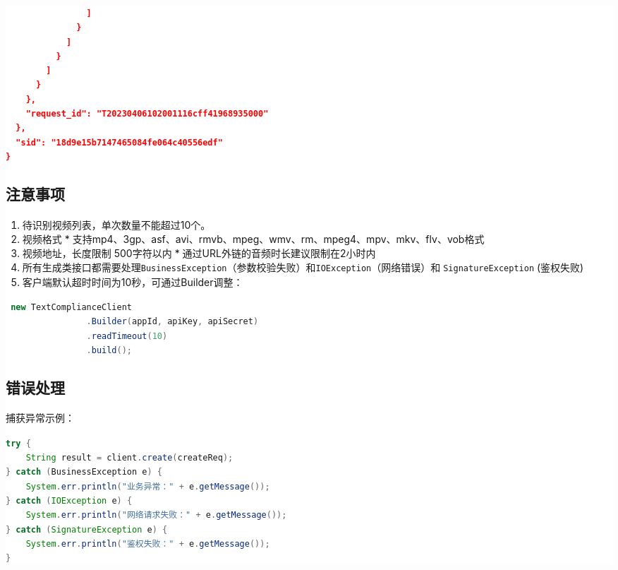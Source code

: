 ```json
                ]
              }
            ]
          }
        ]
      }
    },
    "request_id": "T20230406102001116cff41968935000"
  },
  "sid": "18d9e15b7147465084fe064c40556edf"
}
```

## 注意事项

1. 待识别视频列表，单次数量不能超过10个。
2. 视频格式 * 支持mp4、3gp、asf、avi、rmvb、mpeg、wmv、rm、mpeg4、mpv、mkv、flv、vob格式
3. 视频地址，长度限制 500字符以内 * 通过URL外链的音频时长建议限制在2小时内
4. 所有生成类接口都需要处理`BusinessException`（参数校验失败）和`IOException`（网络错误）和 `SignatureException` (鉴权失败)
5. 客户端默认超时时间为10秒，可通过Builder调整：

```java
 new TextComplianceClient
                .Builder(appId, apiKey, apiSecret)
                .readTimeout(10)
                .build();
```

## 错误处理
捕获异常示例：
```java
try {
    String result = client.create(createReq);
} catch (BusinessException e) {
    System.err.println("业务异常：" + e.getMessage());
} catch (IOException e) {
    System.err.println("网络请求失败：" + e.getMessage());
} catch (SignatureException e) {
    System.err.println("鉴权失败：" + e.getMessage());
}
```
